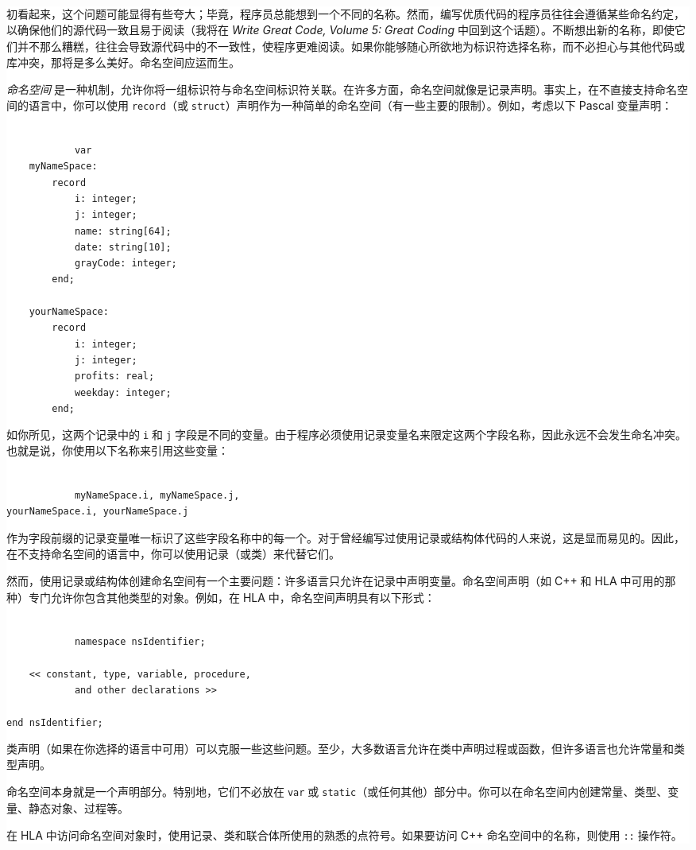 初看起来，这个问题可能显得有些夸大；毕竟，程序员总能想到一个不同的名称。然而，编写优质代码的程序员往往会遵循某些命名约定，以确保他们的源代码一致且易于阅读（我将在 *Write Great Code, Volume 5: Great Coding* 中回到这个话题）。不断想出新的名称，即使它们并不那么糟糕，往往会导致源代码中的不一致性，使程序更难阅读。如果你能够随心所欲地为标识符选择名称，而不必担心与其他代码或库冲突，那将是多么美好。命名空间应运而生。

*命名空间* 是一种机制，允许你将一组标识符与命名空间标识符关联。在许多方面，命名空间就像是记录声明。事实上，在不直接支持命名空间的语言中，你可以使用 `record`（或 `struct`）声明作为一种简单的命名空间（有一些主要的限制）。例如，考虑以下 Pascal 变量声明：

```

			var
    myNameSpace:
        record
            i: integer;
            j: integer;
            name: string[64];
            date: string[10];
            grayCode: integer;
        end;

    yourNameSpace:
        record
            i: integer;
            j: integer;
            profits: real;
            weekday: integer;
        end;
```

如你所见，这两个记录中的 `i` 和 `j` 字段是不同的变量。由于程序必须使用记录变量名来限定这两个字段名称，因此永远不会发生命名冲突。也就是说，你使用以下名称来引用这些变量：

```

			myNameSpace.i, myNameSpace.j,
yourNameSpace.i, yourNameSpace.j
```

作为字段前缀的记录变量唯一标识了这些字段名称中的每一个。对于曾经编写过使用记录或结构体代码的人来说，这是显而易见的。因此，在不支持命名空间的语言中，你可以使用记录（或类）来代替它们。

然而，使用记录或结构体创建命名空间有一个主要问题：许多语言只允许在记录中声明变量。命名空间声明（如 C++ 和 HLA 中可用的那种）专门允许你包含其他类型的对象。例如，在 HLA 中，命名空间声明具有以下形式：

```

			namespace nsIdentifier;

    << constant, type, variable, procedure,
            and other declarations >>

end nsIdentifier;
```

类声明（如果在你选择的语言中可用）可以克服一些这些问题。至少，大多数语言允许在类中声明过程或函数，但许多语言也允许常量和类型声明。

命名空间本身就是一个声明部分。特别地，它们不必放在 `var` 或 `static`（或任何其他）部分中。你可以在命名空间内创建常量、类型、变量、静态对象、过程等。

在 HLA 中访问命名空间对象时，使用记录、类和联合体所使用的熟悉的点符号。如果要访问 C++ 命名空间中的名称，则使用 `::` 操作符。

